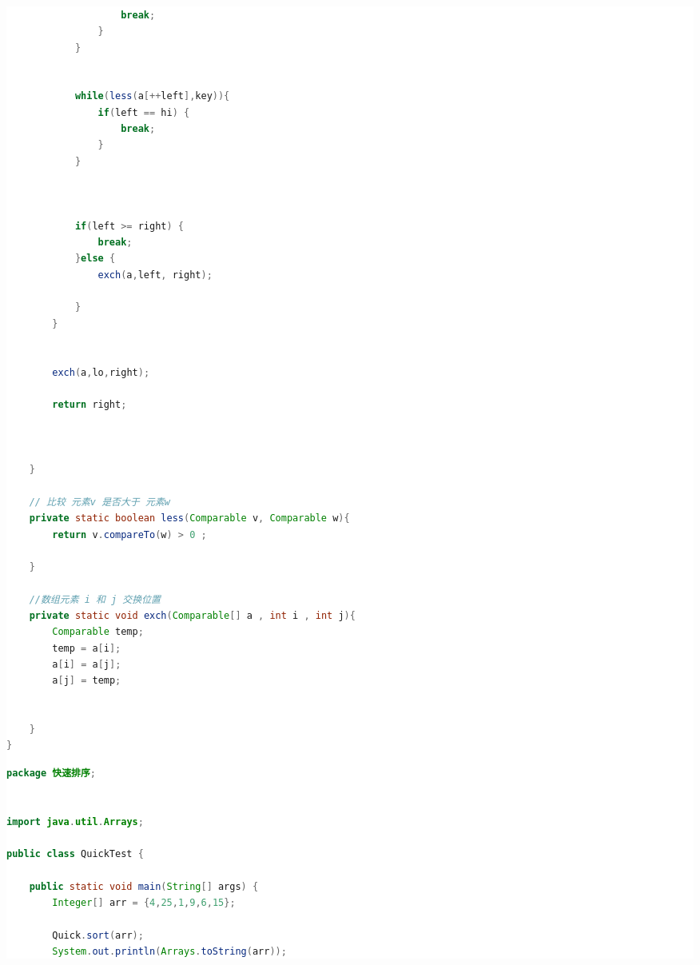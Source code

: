 ```java
                    break;
                }
            }


            while(less(a[++left],key)){
                if(left == hi) {
                    break;
                }
            }



            if(left >= right) {
                break;
            }else {
                exch(a,left, right);

            }
        }


        exch(a,lo,right);

        return right;



    }

    // 比较 元素v 是否大于 元素w
    private static boolean less(Comparable v, Comparable w){
        return v.compareTo(w) > 0 ;

    }

    //数组元素 i 和 j 交换位置
    private static void exch(Comparable[] a , int i , int j){
        Comparable temp;
        temp = a[i];
        a[i] = a[j];
        a[j] = temp;


    }
}

```



```java
package 快速排序;


import java.util.Arrays;

public class QuickTest {

    public static void main(String[] args) {
        Integer[] arr = {4,25,1,9,6,15};

        Quick.sort(arr);
        System.out.println(Arrays.toString(arr));
```